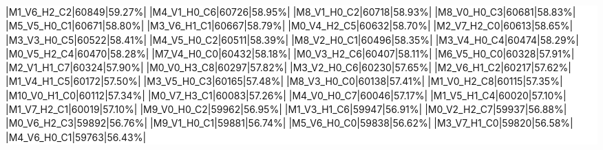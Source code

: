 |M1_V6_H2_C2|60849|59.27%|
|M4_V1_H0_C6|60726|58.95%|
|M8_V1_H0_C2|60718|58.93%|
|M8_V0_H0_C3|60681|58.83%|
|M5_V5_H0_C1|60671|58.80%|
|M3_V6_H1_C1|60667|58.79%|
|M0_V4_H2_C5|60632|58.70%|
|M2_V7_H2_C0|60613|58.65%|
|M3_V3_H0_C5|60522|58.41%|
|M4_V5_H0_C2|60511|58.39%|
|M8_V2_H0_C1|60496|58.35%|
|M3_V4_H0_C4|60474|58.29%|
|M0_V5_H2_C4|60470|58.28%|
|M7_V4_H0_C0|60432|58.18%|
|M0_V3_H2_C6|60407|58.11%|
|M6_V5_H0_C0|60328|57.91%|
|M2_V1_H1_C7|60324|57.90%|
|M0_V0_H3_C8|60297|57.82%|
|M3_V2_H0_C6|60230|57.65%|
|M2_V6_H1_C2|60217|57.62%|
|M1_V4_H1_C5|60172|57.50%|
|M3_V5_H0_C3|60165|57.48%|
|M8_V3_H0_C0|60138|57.41%|
|M1_V0_H2_C8|60115|57.35%|
|M10_V0_H1_C0|60112|57.34%|
|M0_V7_H3_C1|60083|57.26%|
|M4_V0_H0_C7|60046|57.17%|
|M1_V5_H1_C4|60020|57.10%|
|M1_V7_H2_C1|60019|57.10%|
|M9_V0_H0_C2|59962|56.95%|
|M1_V3_H1_C6|59947|56.91%|
|M0_V2_H2_C7|59937|56.88%|
|M0_V6_H2_C3|59892|56.76%|
|M9_V1_H0_C1|59881|56.74%|
|M5_V6_H0_C0|59838|56.62%|
|M3_V7_H1_C0|59820|56.58%|
|M4_V6_H0_C1|59763|56.43%|